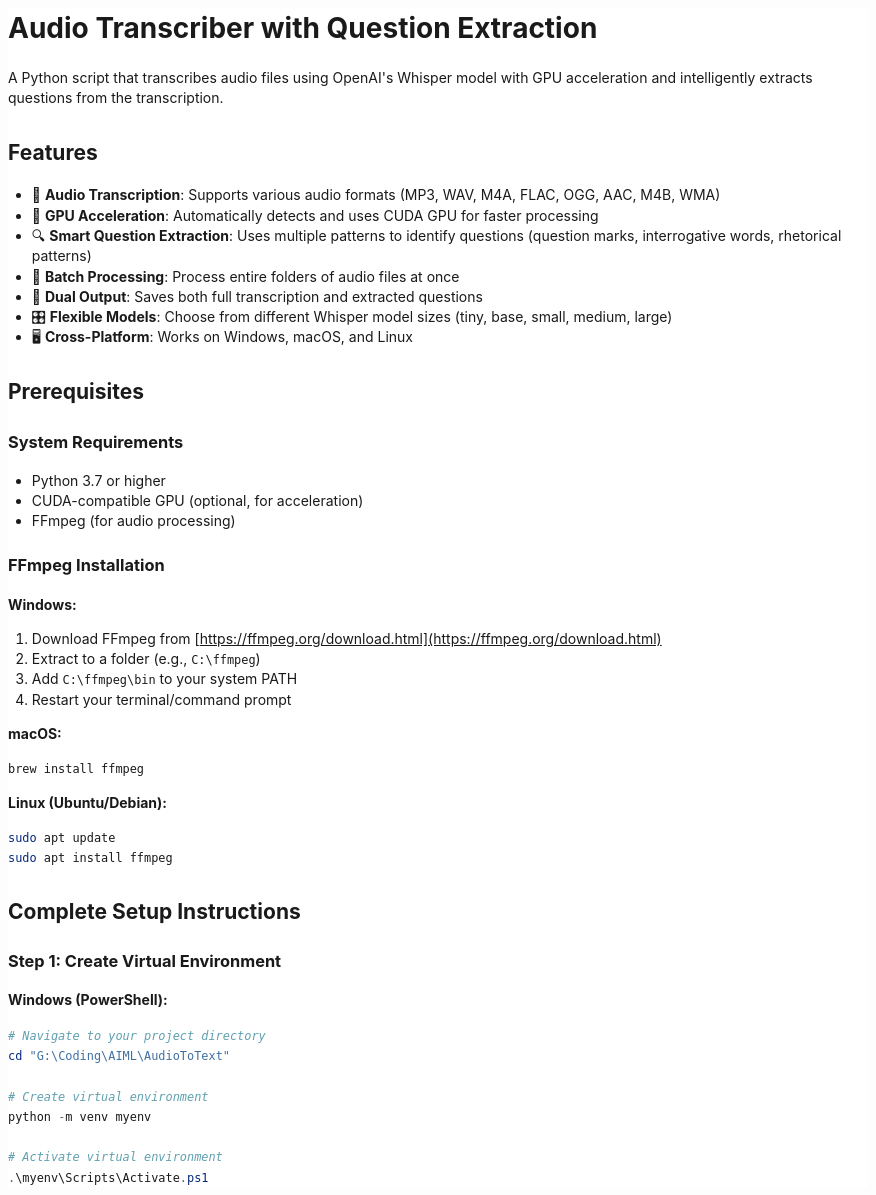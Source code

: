 # Audio Transcriber with Question Extraction

A Python script that transcribes audio files using OpenAI's Whisper model with GPU acceleration and intelligently extracts questions from the transcription.

## Features

- 🎵 **Audio Transcription**: Supports various audio formats (MP3, WAV, M4A, FLAC, OGG, AAC, M4B, WMA)
- 🚀 **GPU Acceleration**: Automatically detects and uses CUDA GPU for faster processing
- 🔍 **Smart Question Extraction**: Uses multiple patterns to identify questions (question marks, interrogative words, rhetorical patterns)
- 📁 **Batch Processing**: Process entire folders of audio files at once
- 💾 **Dual Output**: Saves both full transcription and extracted questions
- 🎛️ **Flexible Models**: Choose from different Whisper model sizes (tiny, base, small, medium, large)
- 🖥️ **Cross-Platform**: Works on Windows, macOS, and Linux

## Prerequisites

### System Requirements
- Python 3.7 or higher
- CUDA-compatible GPU (optional, for acceleration)
- FFmpeg (for audio processing)

### FFmpeg Installation

**Windows:**
1. Download FFmpeg from [https://ffmpeg.org/download.html](https://ffmpeg.org/download.html)
2. Extract to a folder (e.g., `C:\ffmpeg`)
3. Add `C:\ffmpeg\bin` to your system PATH
4. Restart your terminal/command prompt

**macOS:**
```bash
brew install ffmpeg
```

**Linux (Ubuntu/Debian):**
```bash
sudo apt update
sudo apt install ffmpeg
```

## Complete Setup Instructions

### Step 1: Create Virtual Environment

**Windows (PowerShell):**
```powershell
# Navigate to your project directory
cd "G:\Coding\AIML\AudioToText"

# Create virtual environment
python -m venv myenv

# Activate virtual environment
.\myenv\Scripts\Activate.ps1
```
